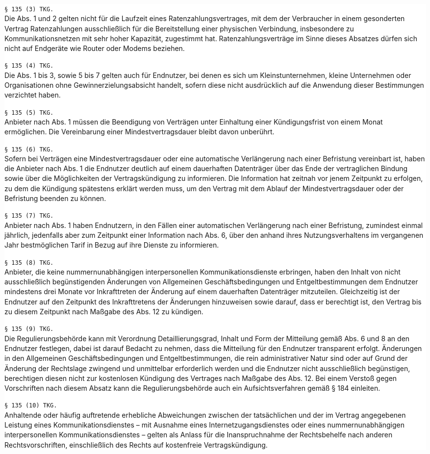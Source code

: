 `§ 135 (3) TKG.`  
Die Abs. 1 und 2 gelten nicht für die Laufzeit eines Ratenzahlungsvertrages, mit dem der Verbraucher in einem gesonderten Vertrag Ratenzahlungen ausschließlich für die Bereitstellung einer physischen Verbindung, insbesondere zu Kommunikationsnetzen mit sehr hoher Kapazität, zugestimmt hat. Ratenzahlungsverträge im Sinne dieses Absatzes dürfen sich nicht auf Endgeräte wie Router oder Modems beziehen.

`§ 135 (4) TKG.`  
Die Abs. 1 bis 3, sowie 5 bis 7 gelten auch für Endnutzer, bei denen es sich um Kleinstunternehmen, kleine Unternehmen oder Organisationen ohne Gewinnerzielungsabsicht handelt, sofern diese nicht ausdrücklich auf die Anwendung dieser Bestimmungen verzichtet haben.

`§ 135 (5) TKG.`  
Anbieter nach Abs. 1 müssen die Beendigung von Verträgen unter Einhaltung einer Kündigungsfrist von einem Monat ermöglichen. Die Vereinbarung einer Mindestvertragsdauer bleibt davon unberührt.

`§ 135 (6) TKG.`  
Sofern bei Verträgen eine Mindestvertragsdauer oder eine automatische Verlängerung nach einer Befristung vereinbart ist, haben die Anbieter nach Abs. 1 die Endnutzer deutlich auf einem dauerhaften Datenträger über das Ende der vertraglichen Bindung sowie über die Möglichkeiten der Vertragskündigung zu informieren. Die Information hat zeitnah vor jenem Zeitpunkt zu erfolgen, zu dem die Kündigung spätestens erklärt werden muss, um den Vertrag mit dem Ablauf der Mindestvertragsdauer oder der Befristung beenden zu können.

`§ 135 (7) TKG.`  
Anbieter nach Abs. 1 haben Endnutzern, in den Fällen einer automatischen Verlängerung nach einer Befristung, zumindest einmal jährlich, jedenfalls aber zum Zeitpunkt einer Information nach Abs. 6, über den anhand ihres Nutzungsverhaltens im vergangenen Jahr bestmöglichen Tarif in Bezug auf ihre Dienste zu informieren.

`§ 135 (8) TKG.`  
Anbieter, die keine nummernunabhängigen interpersonellen Kommunikationsdienste erbringen, haben den Inhalt von nicht ausschließlich begünstigenden Änderungen von Allgemeinen Geschäftsbedingungen und Entgeltbestimmungen dem Endnutzer mindestens drei Monate vor Inkrafttreten der Änderung auf einem dauerhaften Datenträger mitzuteilen. Gleichzeitig ist der Endnutzer auf den Zeitpunkt des Inkrafttretens der Änderungen hinzuweisen sowie darauf, dass er berechtigt ist, den Vertrag bis zu diesem Zeitpunkt nach Maßgabe des Abs. 12 zu kündigen.

`§ 135 (9) TKG.`  
Die Regulierungsbehörde kann mit Verordnung Detaillierungsgrad, Inhalt und Form der Mitteilung gemäß Abs. 6 und 8 an den Endnutzer festlegen, dabei ist darauf Bedacht zu nehmen, dass die Mitteilung für den Endnutzer transparent erfolgt. Änderungen in den Allgemeinen Geschäftsbedingungen und Entgeltbestimmungen, die rein administrativer Natur sind oder auf Grund der Änderung der Rechtslage zwingend und unmittelbar erforderlich werden und die Endnutzer nicht ausschließlich begünstigen, berechtigen diesen nicht zur kostenlosen Kündigung des Vertrages nach Maßgabe des Abs. 12. Bei einem Verstoß gegen Vorschriften nach diesem Absatz kann die Regulierungsbehörde auch ein Aufsichtsverfahren gemäß § 184 einleiten.

`§ 135 (10) TKG.`  
Anhaltende oder häufig auftretende erhebliche Abweichungen zwischen der tatsächlichen und der im Vertrag angegebenen Leistung eines Kommunikationsdienstes – mit Ausnahme eines Internetzugangsdienstes oder eines nummernunabhängigen interpersonellen Kommunikationsdienstes – gelten als Anlass für die Inanspruchnahme der Rechtsbehelfe nach anderen Rechtsvorschriften, einschließlich des Rechts auf kostenfreie Vertragskündigung.
